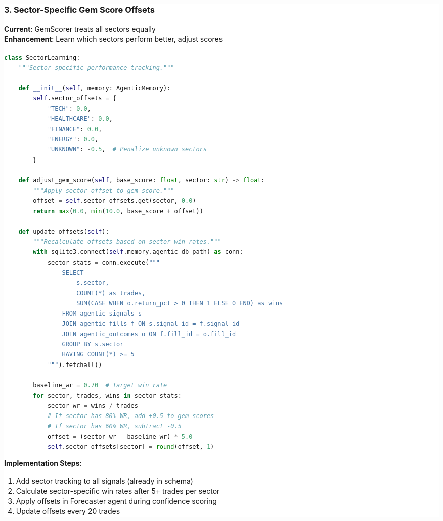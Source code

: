 ### 3. Sector-Specific Gem Score Offsets
**Current**: GemScorer treats all sectors equally  
**Enhancement**: Learn which sectors perform better, adjust scores

```python
class SectorLearning:
    """Sector-specific performance tracking."""
    
    def __init__(self, memory: AgenticMemory):
        self.sector_offsets = {
            "TECH": 0.0,
            "HEALTHCARE": 0.0,
            "FINANCE": 0.0,
            "ENERGY": 0.0,
            "UNKNOWN": -0.5,  # Penalize unknown sectors
        }
    
    def adjust_gem_score(self, base_score: float, sector: str) -> float:
        """Apply sector offset to gem score."""
        offset = self.sector_offsets.get(sector, 0.0)
        return max(0.0, min(10.0, base_score + offset))
    
    def update_offsets(self):
        """Recalculate offsets based on sector win rates."""
        with sqlite3.connect(self.memory.agentic_db_path) as conn:
            sector_stats = conn.execute("""
                SELECT 
                    s.sector,
                    COUNT(*) as trades,
                    SUM(CASE WHEN o.return_pct > 0 THEN 1 ELSE 0 END) as wins
                FROM agentic_signals s
                JOIN agentic_fills f ON s.signal_id = f.signal_id
                JOIN agentic_outcomes o ON f.fill_id = o.fill_id
                GROUP BY s.sector
                HAVING COUNT(*) >= 5
            """).fetchall()
        
        baseline_wr = 0.70  # Target win rate
        for sector, trades, wins in sector_stats:
            sector_wr = wins / trades
            # If sector has 80% WR, add +0.5 to gem scores
            # If sector has 60% WR, subtract -0.5
            offset = (sector_wr - baseline_wr) * 5.0
            self.sector_offsets[sector] = round(offset, 1)
```

**Implementation Steps**:
1. Add sector tracking to all signals (already in schema)
2. Calculate sector-specific win rates after 5+ trades per sector
3. Apply offsets in Forecaster agent during confidence scoring
4. Update offsets every 20 trades
